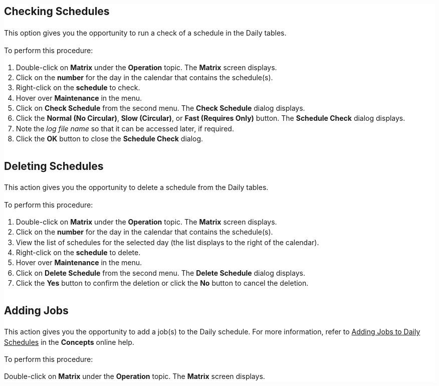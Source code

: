 ## Checking Schedules

This option gives you the opportunity to run a check of a schedule in
the Daily tables.

To perform this procedure:

1. Double-click on **Matrix** under the **Operation** topic. The
    **Matrix** screen displays.
2. Click on the **number** for the day in the calendar that contains
    the schedule(s).
3. Right-click on the **schedule** to check.
4. Hover over **Maintenance** in the menu.
5. Click on **Check Schedule** from the second menu. The **Check
    Schedule** dialog displays.
6. Click the **Normal (No Circular)**, **Slow (Circular)**, or **Fast
    (Requires Only)** button. The **Schedule Check** dialog displays.
7. Note the *log file* *name* so that it can be accessed later, if
    required.
8. Click the **OK** button to close the **Schedule Check** dialog.

## Deleting Schedules

This action gives you the opportunity to delete a schedule from the
Daily tables.

To perform this procedure:

1. Double-click on **Matrix** under the **Operation** topic. The
    **Matrix** screen displays.
2. Click on the **number** for the day in the calendar that contains
    the schedule(s).
3. View the list of schedules for the selected day (the list displays
    to the right of the calendar).
4. Right-click on the **schedule** to delete.
5. Hover over **Maintenance** in the menu.
6. Click on **Delete Schedule** from the second menu. The **Delete
    Schedule** dialog displays.
7. Click the **Yes** button to confirm the deletion or click the **No**
    button to cancel the deletion.

## Adding Jobs

This action gives you the opportunity to add a job(s) to the Daily
schedule. For more information, refer to [Adding Jobs to Daily Schedules](../../../operations/adding-jobs.md)
 in the **Concepts** online help.

To perform this procedure:

Double-click on **Matrix** under the **Operation** topic. The **Matrix**
screen displays.
